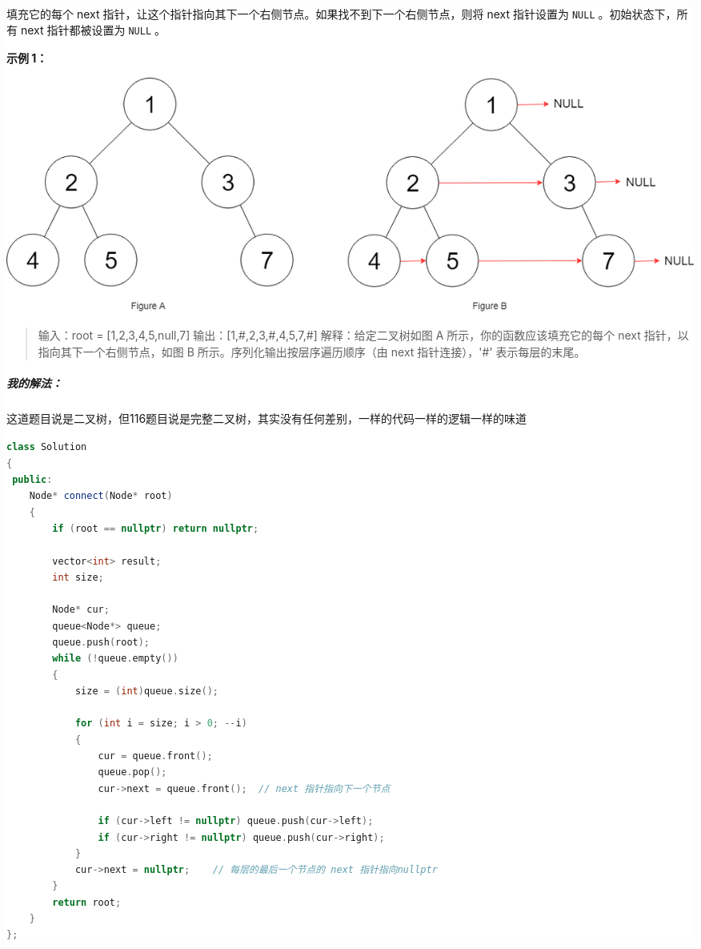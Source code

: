 填充它的每个 next 指针，让这个指针指向其下一个右侧节点。如果找不到下一个右侧节点，则将 next 指针设置为 `NULL` 。初始状态下，所有 next 指针都被设置为 `NULL` 。

**示例 1：**

![img](imgs/117_sample.png)

> 输入：root = [1,2,3,4,5,null,7]
> 输出：[1,#,2,3,#,4,5,7,#]
> 解释：给定二叉树如图 A 所示，你的函数应该填充它的每个 next 指针，以指向其下一个右侧节点，如图 B 所示。序列化输出按层序遍历顺序（由 next 指针连接），'#' 表示每层的末尾。

##### 我的解法：

这道题目说是二叉树，但116题目说是完整二叉树，其实没有任何差别，一样的代码一样的逻辑一样的味道

```C++
class Solution
{
 public:
	Node* connect(Node* root)
	{
		if (root == nullptr) return nullptr;

		vector<int> result;
		int size;

		Node* cur;
		queue<Node*> queue;
		queue.push(root);
		while (!queue.empty())
		{
			size = (int)queue.size();

			for (int i = size; i > 0; --i)
			{
				cur = queue.front();
				queue.pop();
				cur->next = queue.front();	// next 指针指向下一个节点

				if (cur->left != nullptr) queue.push(cur->left);
				if (cur->right != nullptr) queue.push(cur->right);
			}
			cur->next = nullptr;	// 每层的最后一个节点的 next 指针指向nullptr
		}
		return root;
	}
};
```
